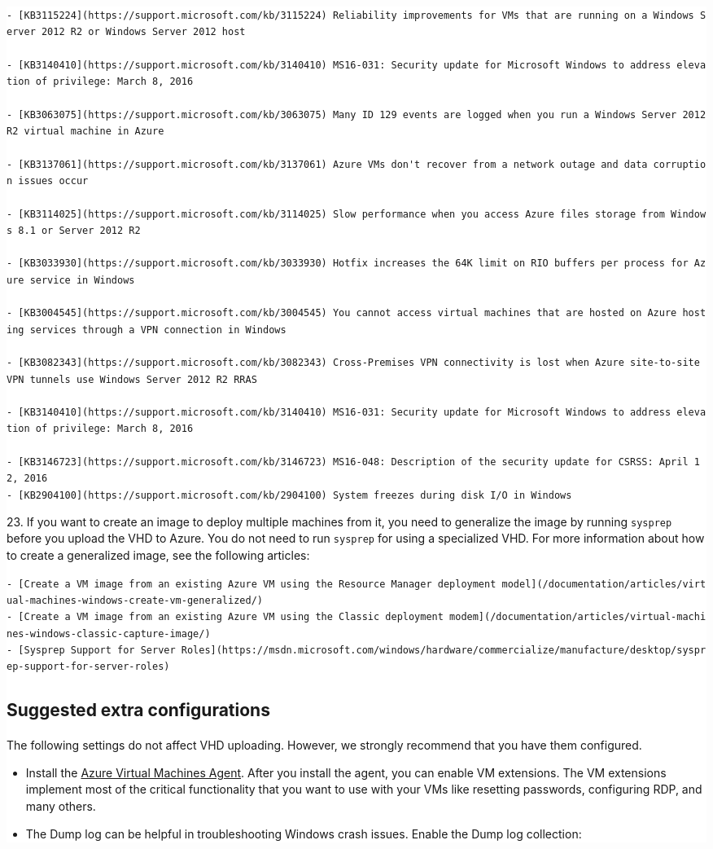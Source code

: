 	- [KB3115224](https://support.microsoft.com/kb/3115224) Reliability improvements for VMs that are running on a Windows Server 2012 R2 or Windows Server 2012 host

	- [KB3140410](https://support.microsoft.com/kb/3140410) MS16-031: Security update for Microsoft Windows to address elevation of privilege: March 8, 2016

	- [KB3063075](https://support.microsoft.com/kb/3063075) Many ID 129 events are logged when you run a Windows Server 2012 R2 virtual machine in Azure

	- [KB3137061](https://support.microsoft.com/kb/3137061) Azure VMs don't recover from a network outage and data corruption issues occur

	- [KB3114025](https://support.microsoft.com/kb/3114025) Slow performance when you access Azure files storage from Windows 8.1 or Server 2012 R2

	- [KB3033930](https://support.microsoft.com/kb/3033930) Hotfix increases the 64K limit on RIO buffers per process for Azure service in Windows

	- [KB3004545](https://support.microsoft.com/kb/3004545) You cannot access virtual machines that are hosted on Azure hosting services through a VPN connection in Windows

	- [KB3082343](https://support.microsoft.com/kb/3082343) Cross-Premises VPN connectivity is lost when Azure site-to-site VPN tunnels use Windows Server 2012 R2 RRAS

	- [KB3140410](https://support.microsoft.com/kb/3140410) MS16-031: Security update for Microsoft Windows to address elevation of privilege: March 8, 2016

	- [KB3146723](https://support.microsoft.com/kb/3146723) MS16-048: Description of the security update for CSRSS: April 12, 2016
	- [KB2904100](https://support.microsoft.com/kb/2904100) System freezes during disk I/O in Windows
<a id="step23"></a>
23. If you want to create an image to deploy multiple machines from it, you need to generalize the image by running `sysprep` before you upload the VHD to Azure. You do not need to run `sysprep` for using a specialized VHD. For more information about how to create a generalized image, see the following articles:

	- [Create a VM image from an existing Azure VM using the Resource Manager deployment model](/documentation/articles/virtual-machines-windows-create-vm-generalized/)
	- [Create a VM image from an existing Azure VM using the Classic deployment modem](/documentation/articles/virtual-machines-windows-classic-capture-image/)
	- [Sysprep Support for Server Roles](https://msdn.microsoft.com/windows/hardware/commercialize/manufacture/desktop/sysprep-support-for-server-roles)



## Suggested extra configurations

The following settings do not affect VHD uploading. However, we strongly recommend that you have them configured.

- Install the [Azure Virtual Machines Agent](http://download.microsoft.com/download/3/4/3/3437907D-745F-46EF-8116-7FC025BBEBDB/WindowsAzureVmAgent.2.6.1198.718.rd_art_stable.150415-1739.fre.msi). After you install the agent, you can enable VM extensions. The VM extensions implement most of the critical functionality that you want to use with your VMs like resetting passwords, configuring RDP, and many others.

- The Dump log can be helpful in troubleshooting Windows crash issues. Enable the Dump log collection:
